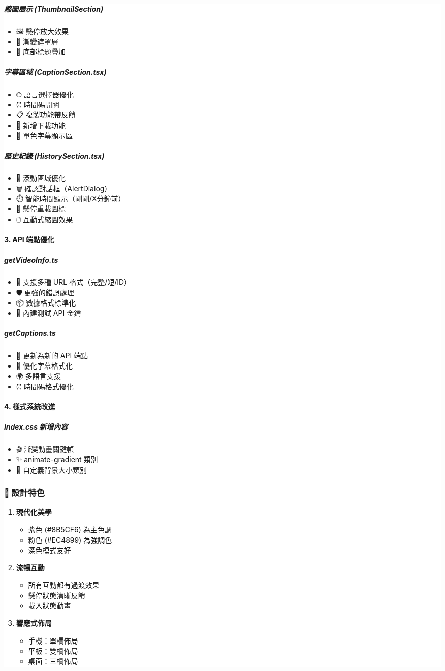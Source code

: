 ##### 縮圖展示 (ThumbnailSection)
- 🖼️ 懸停放大效果
- 🌈 漸變遮罩層
- 📝 底部標題疊加

##### 字幕區域 (CaptionSection.tsx)
- 🌐 語言選擇器優化
- ⏰ 時間碼開關
- 📋 複製功能帶反饋
- 💾 新增下載功能
- 🎨 單色字幕顯示區

##### 歷史紀錄 (HistorySection.tsx)
- 📜 滾動區域優化
- 🗑️ 確認對話框（AlertDialog）
- ⏱️ 智能時間顯示（剛剛/X分鐘前）
- 🔄 懸停重載圖標
- 🖱️ 互動式縮圖效果

#### 3. **API 端點優化**

##### getVideoInfo.ts
- 🎯 支援多種 URL 格式（完整/短/ID）
- 🛡️ 更強的錯誤處理
- 📦 數據格式標準化
- 🔑 內建測試 API 金鑰

##### getCaptions.ts
- 🔄 更新為新的 API 端點
- 📝 優化字幕格式化
- 🌍 多語言支援
- ⏰ 時間碼格式優化

#### 4. **樣式系統改進**

##### index.css 新增內容
- 🎬 漸變動畫關鍵幀
- ✨ animate-gradient 類別
- 🎨 自定義背景大小類別

### 🎯 設計特色

1. **現代化美學**
   - 紫色 (#8B5CF6) 為主色調
   - 粉色 (#EC4899) 為強調色
   - 深色模式友好

2. **流暢互動**
   - 所有互動都有過渡效果
   - 懸停狀態清晰反饋
   - 載入狀態動畫

3. **響應式佈局**
   - 手機：單欄佈局
   - 平板：雙欄佈局
   - 桌面：三欄佈局
